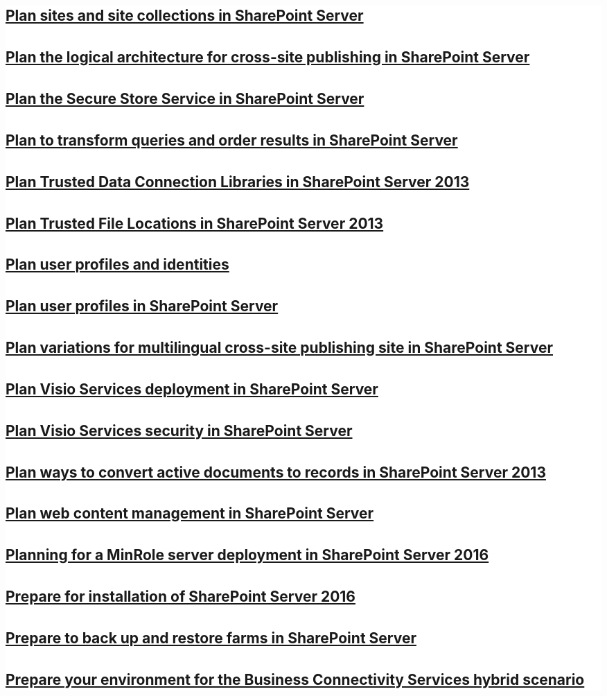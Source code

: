 ## [Plan sites and site collections in SharePoint Server](plan-sites-and-site-collections-in-sharepoint-server.md)
## [Plan the logical architecture for cross-site publishing in SharePoint Server](plan-the-logical-architecture-for-cross-site-publishing-in-sharepoint-server.md)
## [Plan the Secure Store Service in SharePoint Server](plan-the-secure-store-service-in-sharepoint-server.md)
## [Plan to transform queries and order results in SharePoint Server](plan-to-transform-queries-and-order-results-in-sharepoint-server.md)
## [Plan Trusted Data Connection Libraries in SharePoint Server 2013](plan-trusted-data-connection-libraries-in-sharepoint-server-2013.md)
## [Plan Trusted File Locations in SharePoint Server 2013](plan-trusted-file-locations-in-sharepoint-server-2013.md)
## [Plan user profiles and identities](plan-user-profiles-and-identities.md)
## [Plan user profiles in SharePoint Server](plan-user-profiles-in-sharepoint-server.md)
## [Plan variations for multilingual cross-site publishing site in SharePoint Server](plan-variations-for-multilingual-cross-site-publishing-site-in-sharepoint-server.md)
## [Plan Visio Services deployment in SharePoint Server](plan-visio-services-deployment-in-sharepoint-server.md)
## [Plan Visio Services security in SharePoint Server](plan-visio-services-security-in-sharepoint-server.md)
## [Plan ways to convert active documents to records in SharePoint Server 2013](plan-ways-to-convert-active-documents-to-records-in-sharepoint-server-2013.md)
## [Plan web content management in SharePoint Server](plan-web-content-management-in-sharepoint-server.md)
## [Planning for a MinRole server deployment in SharePoint Server 2016](planning-for-a-minrole-server-deployment-in-sharepoint-server-2016.md)
## [Prepare for installation of SharePoint Server 2016](prepare-for-installation-of-sharepoint-server-2016.md)
## [Prepare to back up and restore farms in SharePoint Server](prepare-to-back-up-and-restore-farms-in-sharepoint-server.md)
## [Prepare your environment for the Business Connectivity Services hybrid scenario](prepare-your-environment-for-the-business-connectivity-services-hybrid-scenario.md)